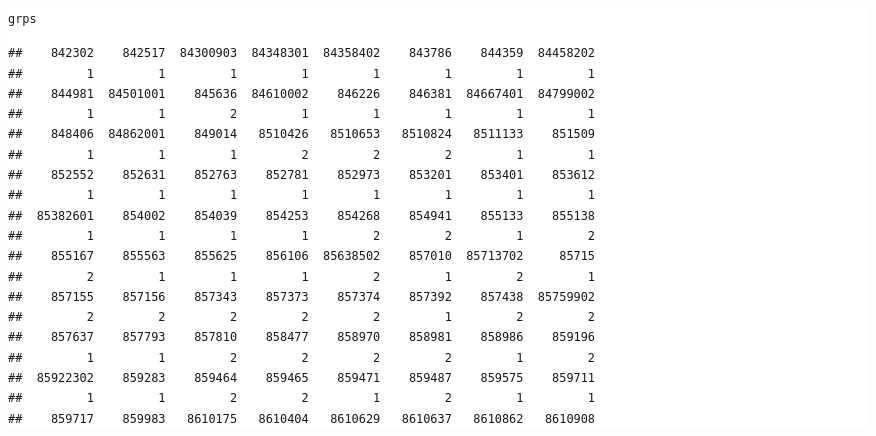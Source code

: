 ``` r
grps
```

    ##    842302    842517  84300903  84348301  84358402    843786    844359  84458202 
    ##         1         1         1         1         1         1         1         1 
    ##    844981  84501001    845636  84610002    846226    846381  84667401  84799002 
    ##         1         1         2         1         1         1         1         1 
    ##    848406  84862001    849014   8510426   8510653   8510824   8511133    851509 
    ##         1         1         1         2         2         2         1         1 
    ##    852552    852631    852763    852781    852973    853201    853401    853612 
    ##         1         1         1         1         1         1         1         1 
    ##  85382601    854002    854039    854253    854268    854941    855133    855138 
    ##         1         1         1         1         2         2         1         2 
    ##    855167    855563    855625    856106  85638502    857010  85713702     85715 
    ##         2         1         1         1         2         1         2         1 
    ##    857155    857156    857343    857373    857374    857392    857438  85759902 
    ##         2         2         2         2         2         1         2         2 
    ##    857637    857793    857810    858477    858970    858981    858986    859196 
    ##         1         1         2         2         2         2         1         2 
    ##  85922302    859283    859464    859465    859471    859487    859575    859711 
    ##         1         1         2         2         1         2         1         1 
    ##    859717    859983   8610175   8610404   8610629   8610637   8610862   8610908 